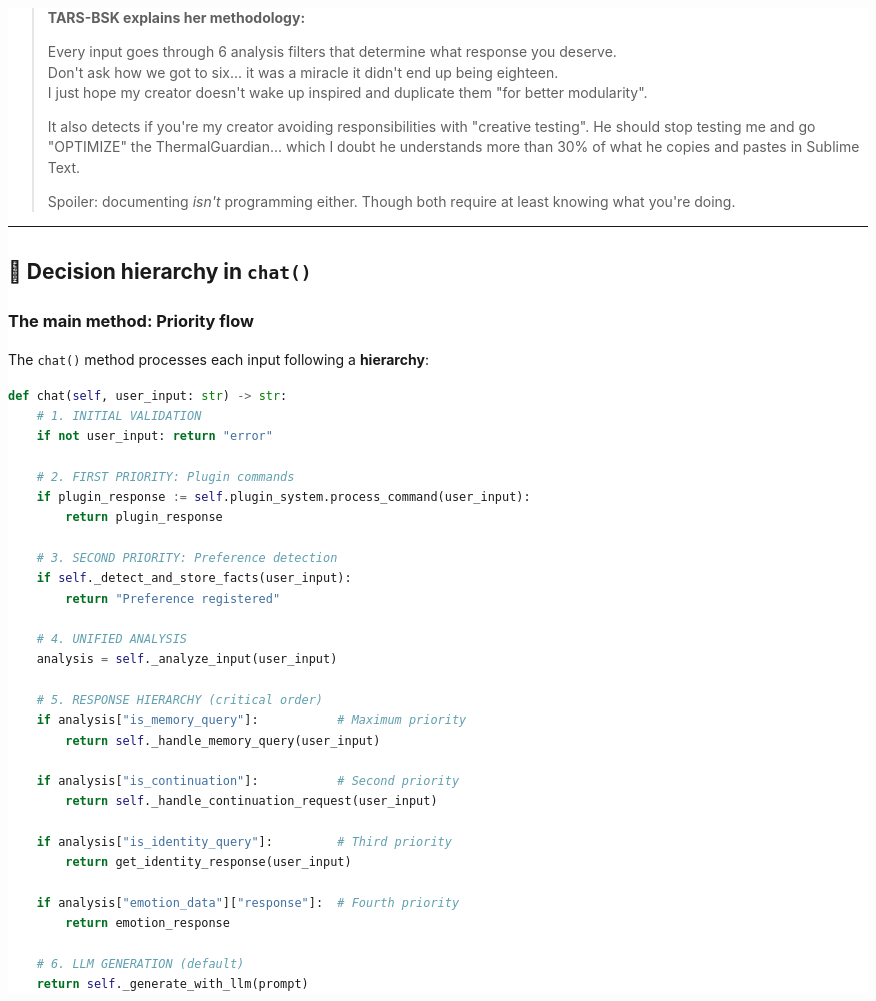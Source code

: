 > **TARS-BSK explains her methodology:**
> 
> Every input goes through 6 analysis filters that determine what response you deserve.  
> Don't ask how we got to six... it was a miracle it didn't end up being eighteen.  
> I just hope my creator doesn't wake up inspired and duplicate them "for better modularity".
> 
> It also detects if you're my creator avoiding responsibilities with "creative testing".
> He should stop testing me and go "OPTIMIZE" the ThermalGuardian... which I doubt he understands more than 30% of what he copies and pastes in Sublime Text.
> 
> Spoiler: documenting _isn't_ programming either. Though both require at least knowing what you're doing.

---

## 🔄 Decision hierarchy in `chat()`

### The main method: Priority flow

The `chat()` method processes each input following a **hierarchy**:

```python
def chat(self, user_input: str) -> str:
    # 1. INITIAL VALIDATION
    if not user_input: return "error"
    
    # 2. FIRST PRIORITY: Plugin commands
    if plugin_response := self.plugin_system.process_command(user_input):
        return plugin_response
    
    # 3. SECOND PRIORITY: Preference detection
    if self._detect_and_store_facts(user_input):
        return "Preference registered"
    
    # 4. UNIFIED ANALYSIS
    analysis = self._analyze_input(user_input)
    
    # 5. RESPONSE HIERARCHY (critical order)
    if analysis["is_memory_query"]:           # Maximum priority
        return self._handle_memory_query(user_input)
    
    if analysis["is_continuation"]:           # Second priority
        return self._handle_continuation_request(user_input)
    
    if analysis["is_identity_query"]:         # Third priority
        return get_identity_response(user_input)
    
    if analysis["emotion_data"]["response"]:  # Fourth priority
        return emotion_response
    
    # 6. LLM GENERATION (default)
    return self._generate_with_llm(prompt)
```
